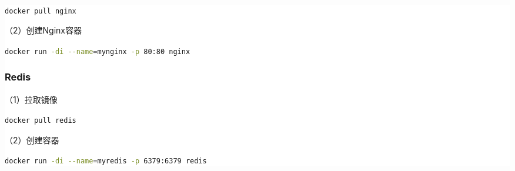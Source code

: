 ```bash
docker pull nginx
```

（2）创建Nginx容器

```bash
docker run -di --name=mynginx -p 80:80 nginx
```

### Redis

（1）拉取镜像

```bash
docker pull redis
```

（2）创建容器

```bash
docker run -di --name=myredis -p 6379:6379 redis
```